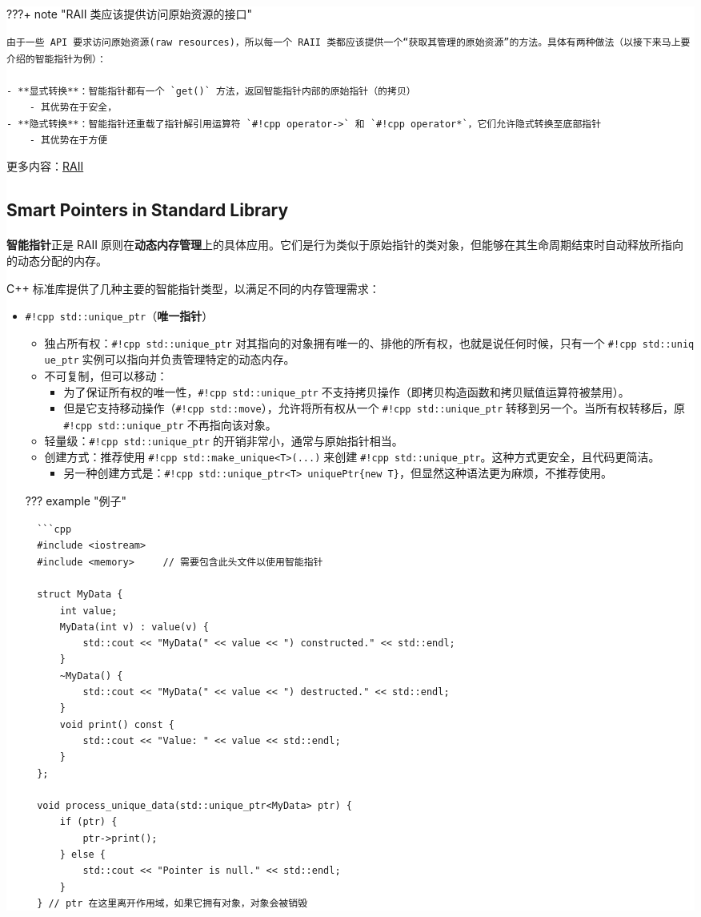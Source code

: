 ???+ note "RAII 类应该提供访问原始资源的接口"

    由于一些 API 要求访问原始资源(raw resources)，所以每一个 RAII 类都应该提供一个“获取其管理的原始资源”的方法。具体有两种做法（以接下来马上要介绍的智能指针为例）：

    - **显式转换**：智能指针都有一个 `get()` 方法，返回智能指针内部的原始指针（的拷贝）
        - 其优势在于安全，
    - **隐式转换**：智能指针还重载了指针解引用运算符 `#!cpp operator->` 和 `#!cpp operator*`，它们允许隐式转换至底部指针
        - 其优势在于方便

更多内容：[RAII](https://en.cppreference.com/w/cpp/language/raii)


## Smart Pointers in Standard Library

**智能指针**正是 RAII 原则在**动态内存管理**上的具体应用。它们是行为类似于原始指针的类对象，但能够在其生命周期结束时自动释放所指向的动态分配的内存。

C++ 标准库提供了几种主要的智能指针类型，以满足不同的内存管理需求：

- `#!cpp std::unique_ptr`（**唯一指针**）
    - 独占所有权：`#!cpp std::unique_ptr` 对其指向的对象拥有唯一的、排他的所有权，也就是说任何时候，只有一个 `#!cpp std::unique_ptr` 实例可以指向并负责管理特定的动态内存。
    - 不可复制，但可以移动：
        - 为了保证所有权的唯一性，`#!cpp std::unique_ptr` 不支持拷贝操作（即拷贝构造函数和拷贝赋值运算符被禁用）。
        - 但是它支持移动操作（`#!cpp std::move`），允许将所有权从一个 `#!cpp std::unique_ptr` 转移到另一个。当所有权转移后，原 `#!cpp std::unique_ptr` 不再指向该对象。
    - 轻量级：`#!cpp std::unique_ptr` 的开销非常小，通常与原始指针相当。
    - 创建方式：推荐使用 `#!cpp std::make_unique<T>(...)` 来创建 `#!cpp std::unique_ptr`。这种方式更安全，且代码更简洁。
        - 另一种创建方式是：`#!cpp std::unique_ptr<T> uniquePtr{new T}`，但显然这种语法更为麻烦，不推荐使用。

    ??? example "例子"

        ```cpp
        #include <iostream>
        #include <memory>     // 需要包含此头文件以使用智能指针

        struct MyData {
            int value;
            MyData(int v) : value(v) {
                std::cout << "MyData(" << value << ") constructed." << std::endl;
            }
            ~MyData() {
                std::cout << "MyData(" << value << ") destructed." << std::endl;
            }
            void print() const {
                std::cout << "Value: " << value << std::endl;
            }
        };

        void process_unique_data(std::unique_ptr<MyData> ptr) {
            if (ptr) {
                ptr->print();
            } else {
                std::cout << "Pointer is null." << std::endl;
            }
        } // ptr 在这里离开作用域，如果它拥有对象，对象会被销毁
